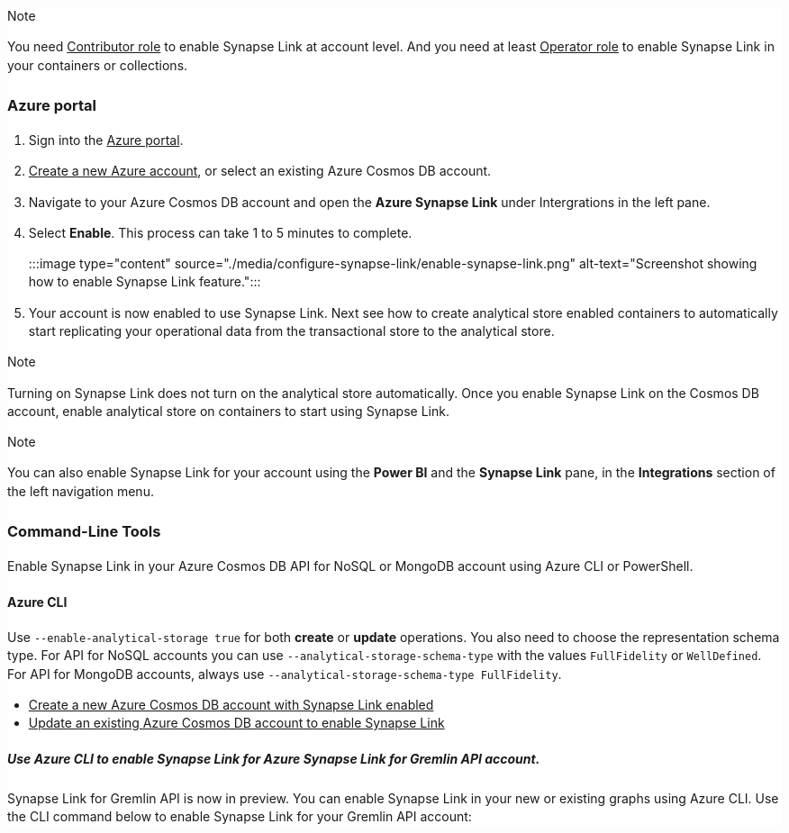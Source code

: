 > [!NOTE]
> You need [Contributor role](role-based-access-control.md) to enable Synapse Link at account level. And you need at least [Operator role](role-based-access-control.md) to enable Synapse Link in your containers or collections.

### Azure portal

1. Sign into the [Azure portal](https://portal.azure.com/).

1. [Create a new Azure account](create-sql-api-dotnet.md#create-account), or select an existing Azure Cosmos DB account.

1. Navigate to your Azure Cosmos DB account and open the **Azure Synapse Link** under Intergrations in the left pane.

1. Select **Enable**. This process can take 1 to 5 minutes to complete.

   :::image type="content" source="./media/configure-synapse-link/enable-synapse-link.png" alt-text="Screenshot showing how to enable Synapse Link feature.":::

1. Your account is now enabled to use Synapse Link. Next see how to create analytical store enabled containers to automatically start replicating your operational data from the transactional store to the analytical store.

> [!NOTE]
> Turning on Synapse Link does not turn on the analytical store automatically. Once you enable Synapse Link on the Cosmos DB account, enable analytical store on containers to start using Synapse Link. 

> [!NOTE]
> You can also enable Synapse Link for your account using the **Power BI** and the **Synapse Link** pane, in the **Integrations** section of the left navigation menu.

### Command-Line Tools

Enable Synapse Link in your Azure Cosmos DB API for NoSQL or MongoDB account using Azure CLI or PowerShell.

#### Azure CLI

Use `--enable-analytical-storage true` for both **create** or **update** operations. You also need to choose the representation schema type. For API for NoSQL accounts you can use `--analytical-storage-schema-type` with the values `FullFidelity` or `WellDefined`. For API for MongoDB accounts, always use `--analytical-storage-schema-type FullFidelity`.

* [Create a new Azure Cosmos DB account with Synapse Link enabled](/cli/azure/cosmosdb#az-cosmosdb-create-optional-parameters)
* [Update an existing Azure Cosmos DB account to enable Synapse Link](/cli/azure/cosmosdb#az-cosmosdb-update-optional-parameters)

##### Use Azure CLI to enable Synapse Link for Azure Synapse Link for Gremlin API account. 
Synapse Link for Gremlin API is now in preview. You can enable Synapse Link in your new or existing graphs using Azure CLI. Use the CLI command below to enable Synapse Link for your Gremlin API account:
